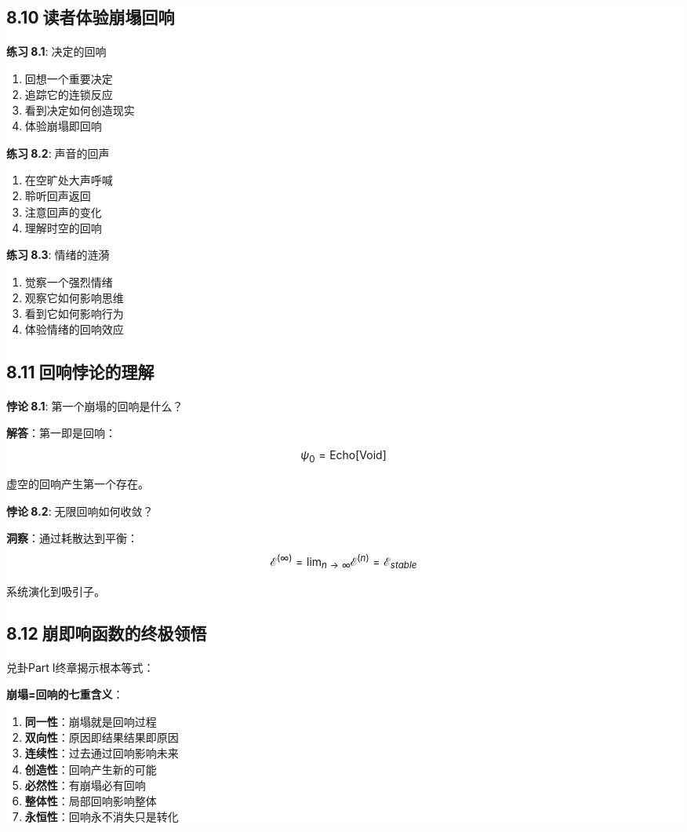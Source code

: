 ## 8.10 读者体验崩塌回响

**练习 8.1**: 决定的回响

1. 回想一个重要决定
2. 追踪它的连锁反应
3. 看到决定如何创造现实
4. 体验崩塌即回响

**练习 8.2**: 声音的回声

1. 在空旷处大声呼喊
2. 聆听回声返回
3. 注意回声的变化
4. 理解时空的回响

**练习 8.3**: 情绪的涟漪

1. 觉察一个强烈情绪
2. 观察它如何影响思维
3. 看到它如何影响行为
4. 体验情绪的回响效应

## 8.11 回响悖论的理解

**悖论 8.1**: 第一个崩塌的回响是什么？

**解答**：第一即是回响：
$$
\psi_0 = \text{Echo}[\text{Void}]
$$

虚空的回响产生第一个存在。

**悖论 8.2**: 无限回响如何收敛？

**洞察**：通过耗散达到平衡：
$$
\mathcal{E}^{(\infty)} = \lim_{n \to \infty} \mathcal{E}^{(n)} = \mathcal{E}_{stable}
$$

系统演化到吸引子。

## 8.12 崩即响函数的终极领悟

兑卦Part I终章揭示根本等式：

**崩塌=回响的七重含义**：

1. **同一性**：崩塌就是回响过程
2. **双向性**：原因即结果结果即原因
3. **连续性**：过去通过回响影响未来
4. **创造性**：回响产生新的可能
5. **必然性**：有崩塌必有回响
6. **整体性**：局部回响影响整体
7. **永恒性**：回响永不消失只是转化
